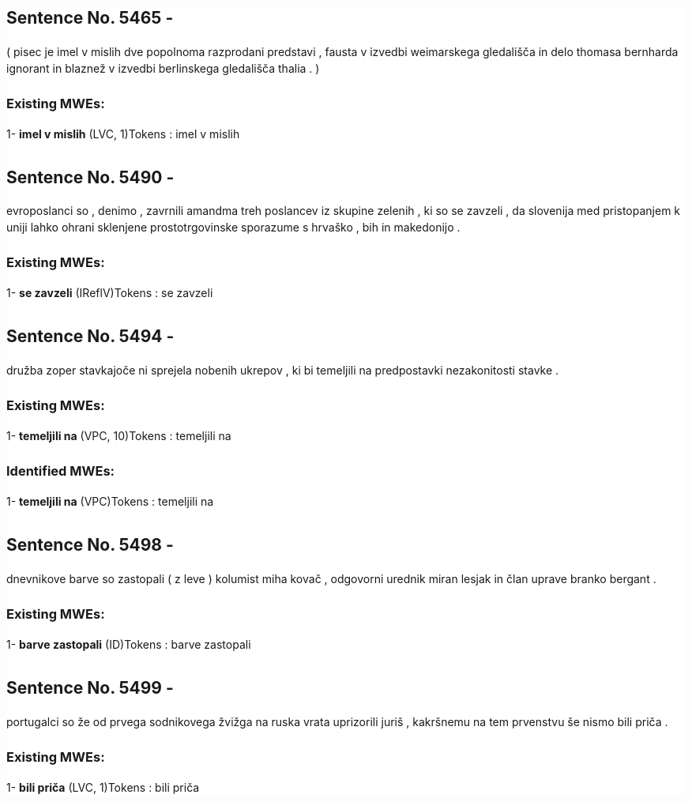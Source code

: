 ## Sentence No. 5465 - 
( pisec je imel v mislih dve popolnoma razprodani predstavi , fausta v izvedbi weimarskega gledališča in delo thomasa bernharda ignorant in blaznež v izvedbi berlinskega gledališča thalia . ) 
### Existing MWEs: 
1- **imel v mislih** (LVC, 1)Tokens : 
imel
v
mislih

## Sentence No. 5490 - 
evroposlanci so , denimo , zavrnili amandma treh poslancev iz skupine zelenih , ki so se zavzeli , da slovenija med pristopanjem k uniji lahko ohrani sklenjene prostotrgovinske sporazume s hrvaško , bih in makedonijo . 
### Existing MWEs: 
1- **se zavzeli** (IReflV)Tokens : 
se
zavzeli

## Sentence No. 5494 - 
družba zoper stavkajoče ni sprejela nobenih ukrepov , ki bi temeljili na predpostavki nezakonitosti stavke . 
### Existing MWEs: 
1- **temeljili na** (VPC, 10)Tokens : 
temeljili
na

### Identified MWEs: 
1- **temeljili na** (VPC)Tokens : 
temeljili
na

## Sentence No. 5498 - 
dnevnikove barve so zastopali ( z leve ) kolumist miha kovač , odgovorni urednik miran lesjak in član uprave branko bergant . 
### Existing MWEs: 
1- **barve zastopali** (ID)Tokens : 
barve
zastopali

## Sentence No. 5499 - 
portugalci so že od prvega sodnikovega žvižga na ruska vrata uprizorili juriš , kakršnemu na tem prvenstvu še nismo bili priča . 
### Existing MWEs: 
1- **bili priča** (LVC, 1)Tokens : 
bili
priča
